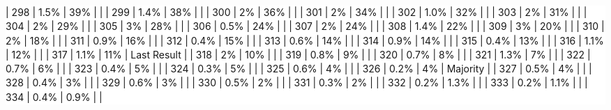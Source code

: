 | 298 | 1.5% | 39% |  |
| 299 | 1.4% | 38% |  |
| 300 | 2% | 36% |  |
| 301 | 2% | 34% |  |
| 302 | 1.0% | 32% |  |
| 303 | 2% | 31% |  |
| 304 | 2% | 29% |  |
| 305 | 3% | 28% |  |
| 306 | 0.5% | 24% |  |
| 307 | 2% | 24% |  |
| 308 | 1.4% | 22% |  |
| 309 | 3% | 20% |  |
| 310 | 2% | 18% |  |
| 311 | 0.9% | 16% |  |
| 312 | 0.4% | 15% |  |
| 313 | 0.6% | 14% |  |
| 314 | 0.9% | 14% |  |
| 315 | 0.4% | 13% |  |
| 316 | 1.1% | 12% |  |
| 317 | 1.1% | 11% | Last Result |
| 318 | 2% | 10% |  |
| 319 | 0.8% | 9% |  |
| 320 | 0.7% | 8% |  |
| 321 | 1.3% | 7% |  |
| 322 | 0.7% | 6% |  |
| 323 | 0.4% | 5% |  |
| 324 | 0.3% | 5% |  |
| 325 | 0.6% | 4% |  |
| 326 | 0.2% | 4% | Majority |
| 327 | 0.5% | 4% |  |
| 328 | 0.4% | 3% |  |
| 329 | 0.6% | 3% |  |
| 330 | 0.5% | 2% |  |
| 331 | 0.3% | 2% |  |
| 332 | 0.2% | 1.3% |  |
| 333 | 0.2% | 1.1% |  |
| 334 | 0.4% | 0.9% |  |